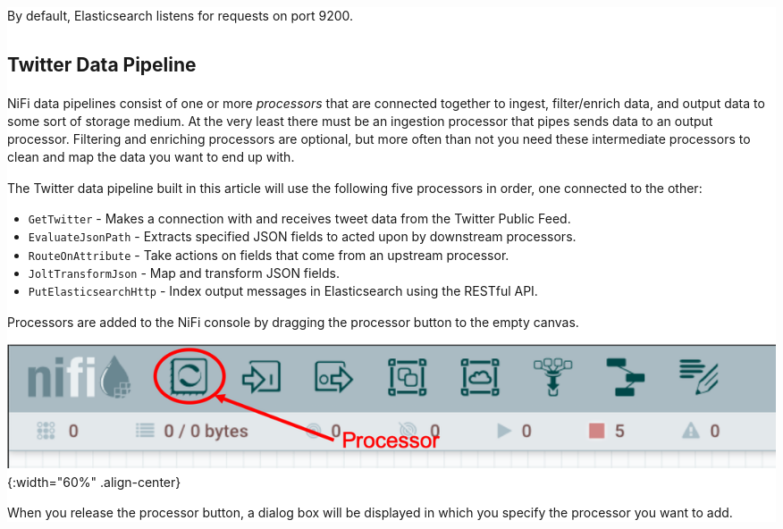 By default, Elasticsearch listens for requests on port 9200.

## Twitter Data Pipeline

NiFi data pipelines consist of one or more *processors* that are connected together to ingest, filter/enrich data, and output data to some sort of storage medium. At the very least there must be an ingestion processor that pipes sends data to an output processor. Filtering and enriching processors are optional, but more often than not you need these intermediate processors to clean and map the data you want to end up with.

The Twitter data pipeline built in this article will use the following five processors in order, one connected to the other:

- `GetTwitter` - Makes a connection with and receives tweet data from the Twitter Public Feed. 
- `EvaluateJsonPath` - Extracts specified JSON fields to acted upon by downstream processors.
- `RouteOnAttribute` - Take actions on fields that come from an upstream processor.
- `JoltTransformJson` - Map and transform JSON fields.
- `PutElasticsearchHttp` - Index output messages in Elasticsearch using the RESTful API.

Processors are added to the NiFi console by dragging the processor button to the empty canvas.

![Nifi_processor](/assets/images/Nifi_processor.png){:width="60%" .align-center}

When you release the processor button, a dialog box will be displayed in which you specify the processor you want to add.
